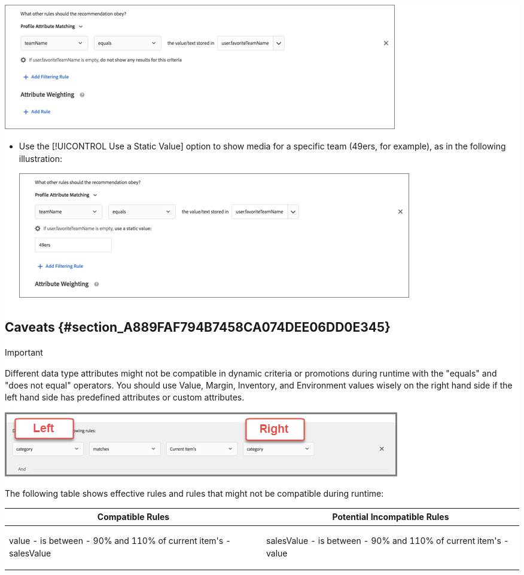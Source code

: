   ![](assets/missing7.png) 

* Use the [!UICONTROL  Use a Static Value] option to show media for a specific team (49ers, for example), as in the following illustration: 

  ![](assets/missing10.png) 



## Caveats {#section_A889FAF794B7458CA074DEE06DD0E345}


>[!IMPORTANT]
>
>Different data type attributes might not be compatible in dynamic criteria or promotions during runtime with the "equals" and "does not equal" operators. You should use Value, Margin, Inventory, and Environment values wisely on the right hand side if the left hand side has predefined attributes or custom attributes.



![](assets/left_right.png) 

The following table shows effective rules and rules that might not be compatible during runtime: 



<table id="table_CDDDC41C55EA4D23A910CC0747F31435"> 
 <thead> 
  <tr> 
   <th colname="col1" class="entry"> Compatible Rules </th> 
   <th colname="col2" class="entry"> Potential Incompatible Rules </th> 
  </tr> 
 </thead>
 <tbody> 
  <tr> 
   <td colname="col1"> <p> <span class="codeph"> value - is between - 90% and 110% of current item's - salesValue </span> </p> </td> 
   <td colname="col2"> <p> <span class="codeph"> salesValue - is between - 90% and 110% of current item's - value </span> </p> </td> 